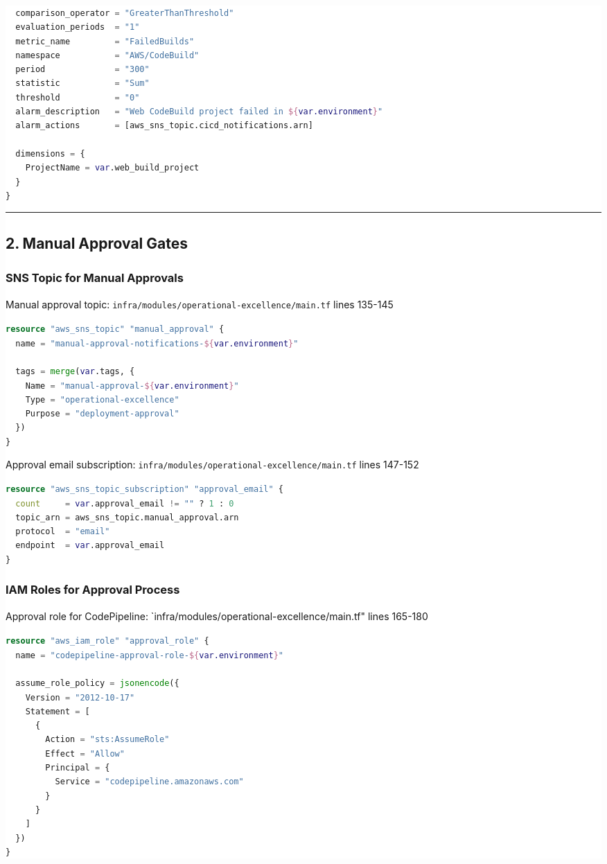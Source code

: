 ```85:115:infra/modules/operational-excellence/main.tf
  comparison_operator = "GreaterThanThreshold"
  evaluation_periods  = "1"
  metric_name         = "FailedBuilds"
  namespace           = "AWS/CodeBuild"
  period              = "300"
  statistic           = "Sum"
  threshold           = "0"
  alarm_description   = "Web CodeBuild project failed in ${var.environment}"
  alarm_actions       = [aws_sns_topic.cicd_notifications.arn]

  dimensions = {
    ProjectName = var.web_build_project
  }
}
```

---

## 2. Manual Approval Gates

### SNS Topic for Manual Approvals
Manual approval topic: `infra/modules/operational-excellence/main.tf` lines 135-145
```135:145:infra/modules/operational-excellence/main.tf
resource "aws_sns_topic" "manual_approval" {
  name = "manual-approval-notifications-${var.environment}"
  
  tags = merge(var.tags, {
    Name = "manual-approval-${var.environment}"
    Type = "operational-excellence"
    Purpose = "deployment-approval"
  })
}
```

Approval email subscription: `infra/modules/operational-excellence/main.tf` lines 147-152
```147:152:infra/modules/operational-excellence/main.tf
resource "aws_sns_topic_subscription" "approval_email" {
  count     = var.approval_email != "" ? 1 : 0
  topic_arn = aws_sns_topic.manual_approval.arn
  protocol  = "email"
  endpoint  = var.approval_email
}
```

### IAM Roles for Approval Process
Approval role for CodePipeline: `infra/modules/operational-excellence/main.tf" lines 165-180
```165:180:infra/modules/operational-excellence/main.tf
resource "aws_iam_role" "approval_role" {
  name = "codepipeline-approval-role-${var.environment}"

  assume_role_policy = jsonencode({
    Version = "2012-10-17"
    Statement = [
      {
        Action = "sts:AssumeRole"
        Effect = "Allow"
        Principal = {
          Service = "codepipeline.amazonaws.com"
        }
      }
    ]
  })
}
```